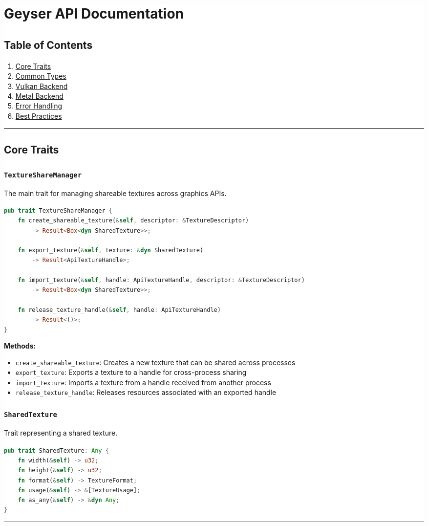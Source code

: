# Geyser API Documentation

## Table of Contents

1. [Core Traits](#core-traits)
2. [Common Types](#common-types)
3. [Vulkan Backend](#vulkan-backend)
4. [Metal Backend](#metal-backend)
5. [Error Handling](#error-handling)
6. [Best Practices](#best-practices)

---

## Core Traits

### `TextureShareManager`

The main trait for managing shareable textures across graphics APIs.

```rust
pub trait TextureShareManager {
    fn create_shareable_texture(&self, descriptor: &TextureDescriptor) 
        -> Result<Box<dyn SharedTexture>>;
    
    fn export_texture(&self, texture: &dyn SharedTexture) 
        -> Result<ApiTextureHandle>;
    
    fn import_texture(&self, handle: ApiTextureHandle, descriptor: &TextureDescriptor) 
        -> Result<Box<dyn SharedTexture>>;
    
    fn release_texture_handle(&self, handle: ApiTextureHandle) 
        -> Result<()>;
}
```

**Methods:**

- `create_shareable_texture`: Creates a new texture that can be shared across processes
- `export_texture`: Exports a texture to a handle for cross-process sharing
- `import_texture`: Imports a texture from a handle received from another process
- `release_texture_handle`: Releases resources associated with an exported handle

### `SharedTexture`

Trait representing a shared texture.

```rust
pub trait SharedTexture: Any {
    fn width(&self) -> u32;
    fn height(&self) -> u32;
    fn format(&self) -> TextureFormat;
    fn usage(&self) -> &[TextureUsage];
    fn as_any(&self) -> &dyn Any;
}
```

---